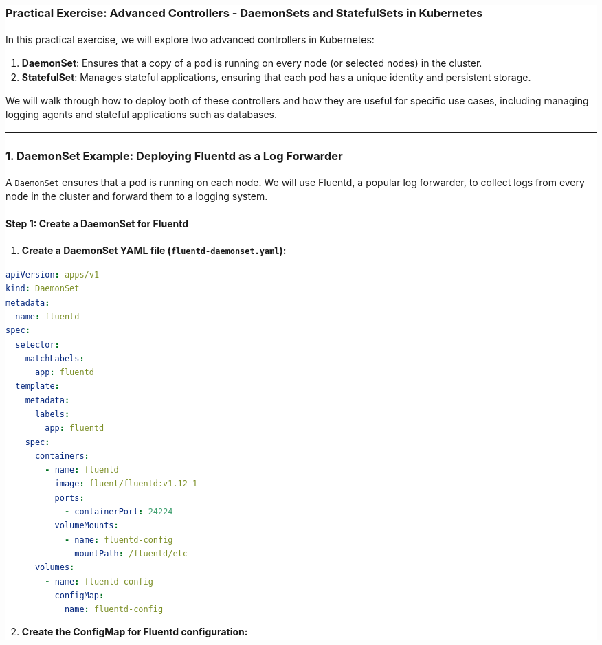 ### Practical Exercise: Advanced Controllers - DaemonSets and StatefulSets in Kubernetes

In this practical exercise, we will explore two advanced controllers in Kubernetes:

1. **DaemonSet**: Ensures that a copy of a pod is running on every node (or selected nodes) in the cluster.
2. **StatefulSet**: Manages stateful applications, ensuring that each pod has a unique identity and persistent storage.

We will walk through how to deploy both of these controllers and how they are useful for specific use cases, including managing logging agents and stateful applications such as databases.

---

### **1. DaemonSet Example: Deploying Fluentd as a Log Forwarder**

A `DaemonSet` ensures that a pod is running on each node. We will use Fluentd, a popular log forwarder, to collect logs from every node in the cluster and forward them to a logging system.

#### **Step 1: Create a DaemonSet for Fluentd**

1. **Create a DaemonSet YAML file (`fluentd-daemonset.yaml`):**

```yaml
apiVersion: apps/v1
kind: DaemonSet
metadata:
  name: fluentd
spec:
  selector:
    matchLabels:
      app: fluentd
  template:
    metadata:
      labels:
        app: fluentd
    spec:
      containers:
        - name: fluentd
          image: fluent/fluentd:v1.12-1
          ports:
            - containerPort: 24224
          volumeMounts:
            - name: fluentd-config
              mountPath: /fluentd/etc
      volumes:
        - name: fluentd-config
          configMap:
            name: fluentd-config
```

2. **Create the ConfigMap for Fluentd configuration:**
